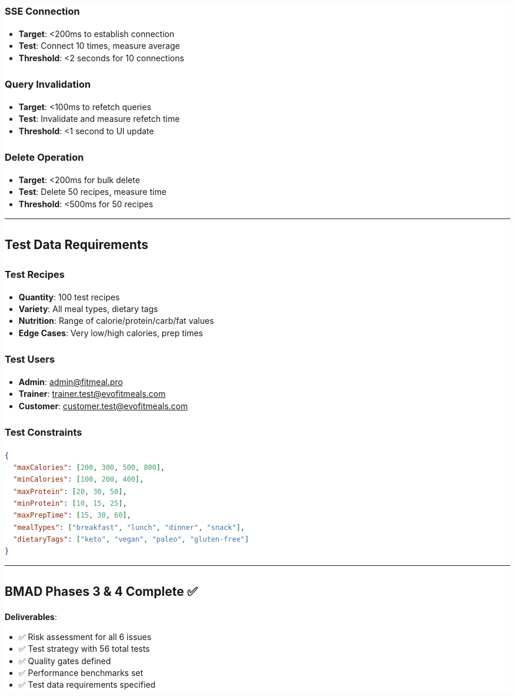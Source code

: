 ### SSE Connection
- **Target**: <200ms to establish connection
- **Test**: Connect 10 times, measure average
- **Threshold**: <2 seconds for 10 connections

### Query Invalidation
- **Target**: <100ms to refetch queries
- **Test**: Invalidate and measure refetch time
- **Threshold**: <1 second to UI update

### Delete Operation
- **Target**: <200ms for bulk delete
- **Test**: Delete 50 recipes, measure time
- **Threshold**: <500ms for 50 recipes

---

## Test Data Requirements

### Test Recipes
- **Quantity**: 100 test recipes
- **Variety**: All meal types, dietary tags
- **Nutrition**: Range of calorie/protein/carb/fat values
- **Edge Cases**: Very low/high calories, prep times

### Test Users
- **Admin**: admin@fitmeal.pro
- **Trainer**: trainer.test@evofitmeals.com
- **Customer**: customer.test@evofitmeals.com

### Test Constraints
```json
{
  "maxCalories": [200, 300, 500, 800],
  "minCalories": [100, 200, 400],
  "maxProtein": [20, 30, 50],
  "minProtein": [10, 15, 25],
  "maxPrepTime": [15, 30, 60],
  "mealTypes": ["breakfast", "lunch", "dinner", "snack"],
  "dietaryTags": ["keto", "vegan", "paleo", "gluten-free"]
}
```

---

## BMAD Phases 3 & 4 Complete ✅

**Deliverables**:
- ✅ Risk assessment for all 6 issues
- ✅ Test strategy with 56 total tests
- ✅ Quality gates defined
- ✅ Performance benchmarks set
- ✅ Test data requirements specified
